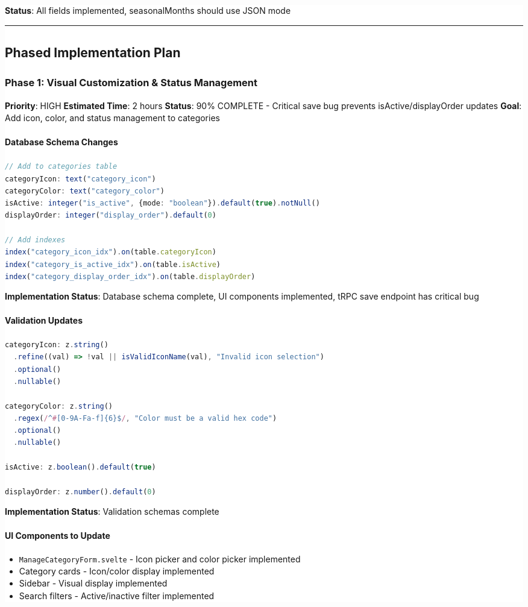 **Status**: All fields implemented, seasonalMonths should use JSON mode

---

## Phased Implementation Plan

### Phase 1: Visual Customization & Status Management

**Priority**: HIGH
**Estimated Time**: 2 hours
**Status**: 90% COMPLETE - Critical save bug prevents isActive/displayOrder updates
**Goal**: Add icon, color, and status management to categories

#### Database Schema Changes

```typescript
// Add to categories table
categoryIcon: text("category_icon")
categoryColor: text("category_color")
isActive: integer("is_active", {mode: "boolean"}).default(true).notNull()
displayOrder: integer("display_order").default(0)

// Add indexes
index("category_icon_idx").on(table.categoryIcon)
index("category_is_active_idx").on(table.isActive)
index("category_display_order_idx").on(table.displayOrder)
```

**Implementation Status**: Database schema complete, UI components implemented, tRPC save endpoint has critical bug

#### Validation Updates

```typescript
categoryIcon: z.string()
  .refine((val) => !val || isValidIconName(val), "Invalid icon selection")
  .optional()
  .nullable()

categoryColor: z.string()
  .regex(/^#[0-9A-Fa-f]{6}$/, "Color must be a valid hex code")
  .optional()
  .nullable()

isActive: z.boolean().default(true)

displayOrder: z.number().default(0)
```

**Implementation Status**: Validation schemas complete

#### UI Components to Update

- `ManageCategoryForm.svelte` - Icon picker and color picker implemented
- Category cards - Icon/color display implemented
- Sidebar - Visual display implemented
- Search filters - Active/inactive filter implemented
